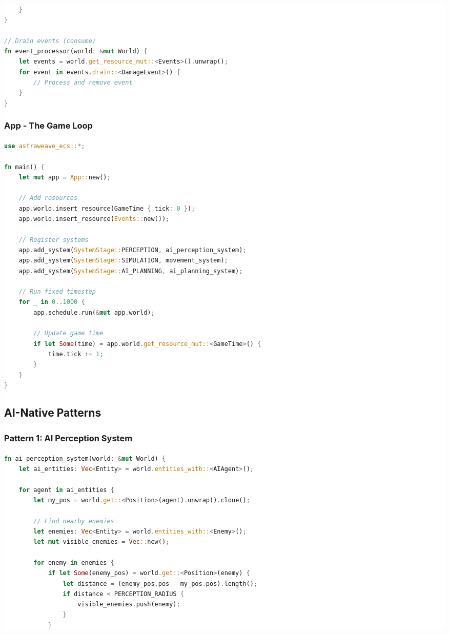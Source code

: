 ```rust
    }
}

// Drain events (consume)
fn event_processor(world: &mut World) {
    let events = world.get_resource_mut::<Events>().unwrap();
    for event in events.drain::<DamageEvent>() {
        // Process and remove event
    }
}
```

### App - The Game Loop

```rust
use astraweave_ecs::*;

fn main() {
    let mut app = App::new();

    // Add resources
    app.world.insert_resource(GameTime { tick: 0 });
    app.world.insert_resource(Events::new());

    // Register systems
    app.add_system(SystemStage::PERCEPTION, ai_perception_system);
    app.add_system(SystemStage::SIMULATION, movement_system);
    app.add_system(SystemStage::AI_PLANNING, ai_planning_system);

    // Run fixed timestep
    for _ in 0..1000 {
        app.schedule.run(&mut app.world);
        
        // Update game time
        if let Some(time) = app.world.get_resource_mut::<GameTime>() {
            time.tick += 1;
        }
    }
}
```

## AI-Native Patterns

### Pattern 1: AI Perception System

```rust
fn ai_perception_system(world: &mut World) {
    let ai_entities: Vec<Entity> = world.entities_with::<AIAgent>();

    for agent in ai_entities {
        let my_pos = world.get::<Position>(agent).unwrap().clone();
        
        // Find nearby enemies
        let enemies: Vec<Entity> = world.entities_with::<Enemy>();
        let mut visible_enemies = Vec::new();

        for enemy in enemies {
            if let Some(enemy_pos) = world.get::<Position>(enemy) {
                let distance = (enemy_pos.pos - my_pos.pos).length();
                if distance < PERCEPTION_RADIUS {
                    visible_enemies.push(enemy);
                }
            }
```